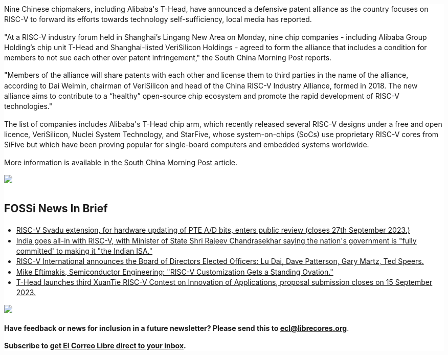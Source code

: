 
Nine Chinese chipmakers, including Alibaba's T-Head, have announced a defensive patent alliance as the country focuses on RISC-V to forward its efforts towards technology self-sufficiency, local media has reported.

"At a RISC-V industry forum held in Shanghai’s Lingang New Area on Monday, nine chip companies - including Alibaba Group Holding’s chip unit T-Head and Shanghai-listed VeriSilicon Holdings - agreed to form the alliance that includes a condition for members to not sue each other over patent infringement," the South China Morning Post reports.

"Members of the alliance will share patents with each other and license them to third parties in the name of the alliance, according to Dai Weimin, chairman of VeriSilicon and head of the China RISC-V Industry Alliance, formed in 2018. The new alliance aims to contribute to a “healthy” open-source chip ecosystem and promote the rapid development of RISC-V technologies."

The list of companies includes Alibaba's T-Head chip arm, which recently released several RISC-V designs under a free and open licence, VeriSilicon, Nuclei System Technology, and StarFive, whose system-on-chips (SoCs) use proprietary RISC-V cores from SiFive but which have been proving popular for single-board computers and embedded systems worldwide.

More information is available [in the South China Morning Post article](https://www.scmp.com/tech/tech-trends/article/3232686/chinas-top-chip-designers-form-risc-v-patent-alliance-promote-semiconductor-self-sufficiency).

<img src="/blog/2023-09-12-ecl66/ecl-logo-small.jpg" style="max-width:100%" />

## FOSSi News In Brief

-   [RISC-V Svadu extension, for hardware updating of PTE A/D bits, enters public review (closes 27th September 2023.)](https://groups.google.com/a/groups.riscv.org/g/isa-dev/c/xJjSW_XoNB8)
-   [India goes all-in with RISC-V, with Minister of State Shri Rajeev Chandrasekhar saying the nation's government is "fully committed' to making it "the Indian ISA."](https://www.pib.gov.in/PressReleasePage.aspx?PRID=1946194)
-   [RISC-V International announces the Board of Directors Elected Officers: Lu Dai, Dave Patterson, Gary Martz, Ted Speers.](https://riscv.org/blog/2023/08/introducing-the-risc-v-board-of-directors-elected-officers/)
-   [Mike Eftimakis, Semiconductor Engineering: "RISC-V Customization Gets a Standing Ovation."](https://semiengineering.com/risc-v-customization-gets-a-standing-ovation/)
-   [T-Head launches third XuanTie RISC-V Contest on Innovation of Applications, proposal submission closes on 15 September 2023.](https://xrvm.com/activities/occ-xuantieCompetition?spm=xrvm.27140568.0.0.78f17c685XZgJA)


<img src="/blog/2023-09-12-ecl66/ecl-logo-small.jpg" style="max-width:100%" />

**Have feedback or news for inclusion in a future newsletter? Please send this to [ecl@librecores.org](mailto:ecl@librecores.org)**.

**Subscribe to [get El Correo Libre direct to your inbox](http://eepurl.com/dnL4v1).**
